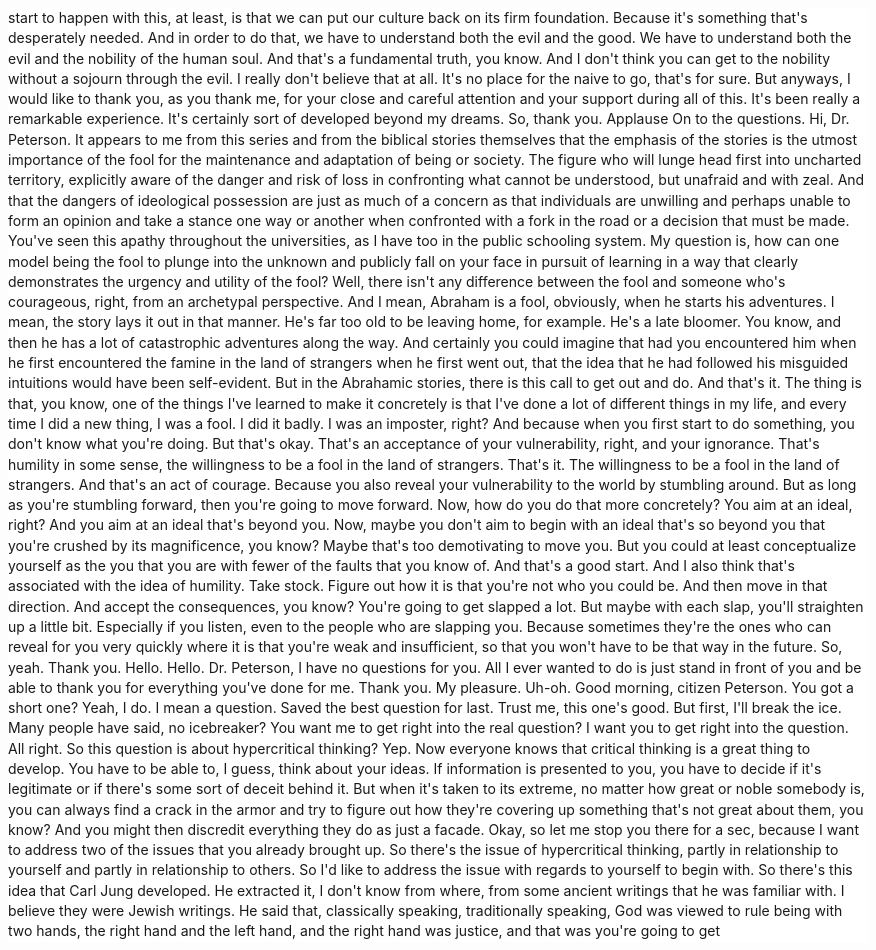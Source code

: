start to happen with this, at least, is that we can put our culture back on its firm foundation. Because it's something that's desperately needed. And in order to do that, we have to understand both the evil and the good. We have to understand both the evil and the nobility of the human soul. And that's a fundamental truth, you know. And I don't think you can get to the nobility without a sojourn through the evil. I really don't believe that at all. It's no place for the naive to go, that's for sure. But anyways, I would like to thank you, as you thank me, for your close and careful attention and your support during all of this. It's been really a remarkable experience. It's certainly sort of developed beyond my dreams. So, thank you. Applause On to the questions. Hi, Dr. Peterson. It appears to me from this series and from the biblical stories themselves that the emphasis of the stories is the utmost importance of the fool for the maintenance and adaptation of being or society. The figure who will lunge head first into uncharted territory, explicitly aware of the danger and risk of loss in confronting what cannot be understood, but unafraid and with zeal. And that the dangers of ideological possession are just as much of a concern as that individuals are unwilling and perhaps unable to form an opinion and take a stance one way or another when confronted with a fork in the road or a decision that must be made. You've seen this apathy throughout the universities, as I have too in the public schooling system. My question is, how can one model being the fool to plunge into the unknown and publicly fall on your face in pursuit of learning in a way that clearly demonstrates the urgency and utility of the fool? Well, there isn't any difference between the fool and someone who's courageous, right, from an archetypal perspective. And I mean, Abraham is a fool, obviously, when he starts his adventures. I mean, the story lays it out in that manner. He's far too old to be leaving home, for example. He's a late bloomer. You know, and then he has a lot of catastrophic adventures along the way. And certainly you could imagine that had you encountered him when he first encountered the famine in the land of strangers when he first went out, that the idea that he had followed his misguided intuitions would have been self-evident. But in the Abrahamic stories, there is this call to get out and do. And that's it. The thing is that, you know, one of the things I've learned to make it concretely is that I've done a lot of different things in my life, and every time I did a new thing, I was a fool. I did it badly. I was an imposter, right? And because when you first start to do something, you don't know what you're doing. But that's okay. That's an acceptance of your vulnerability, right, and your ignorance. That's humility in some sense, the willingness to be a fool in the land of strangers. That's it. The willingness to be a fool in the land of strangers. And that's an act of courage. Because you also reveal your vulnerability to the world by stumbling around. But as long as you're stumbling forward, then you're going to move forward. Now, how do you do that more concretely? You aim at an ideal, right? And you aim at an ideal that's beyond you. Now, maybe you don't aim to begin with an ideal that's so beyond you that you're crushed by its magnificence, you know? Maybe that's too demotivating to move you. But you could at least conceptualize yourself as the you that you are with fewer of the faults that you know of. And that's a good start. And I also think that's associated with the idea of humility. Take stock. Figure out how it is that you're not who you could be. And then move in that direction. And accept the consequences, you know? You're going to get slapped a lot. But maybe with each slap, you'll straighten up a little bit. Especially if you listen, even to the people who are slapping you. Because sometimes they're the ones who can reveal for you very quickly where it is that you're weak and insufficient, so that you won't have to be that way in the future. So, yeah. Thank you. Hello. Hello. Dr. Peterson, I have no questions for you. All I ever wanted to do is just stand in front of you and be able to thank you for everything you've done for me. Thank you. My pleasure. Uh-oh. Good morning, citizen Peterson. You got a short one? Yeah, I do. I mean a question. Saved the best question for last. Trust me, this one's good. But first, I'll break the ice. Many people have said, no icebreaker? You want me to get right into the real question? I want you to get right into the question. All right. So this question is about hypercritical thinking? Yep. Now everyone knows that critical thinking is a great thing to develop. You have to be able to, I guess, think about your ideas. If information is presented to you, you have to decide if it's legitimate or if there's some sort of deceit behind it. But when it's taken to its extreme, no matter how great or noble somebody is, you can always find a crack in the armor and try to figure out how they're covering up something that's not great about them, you know? And you might then discredit everything they do as just a facade. Okay, so let me stop you there for a sec, because I want to address two of the issues that you already brought up. So there's the issue of hypercritical thinking, partly in relationship to yourself and partly in relationship to others. So I'd like to address the issue with regards to yourself to begin with. So there's this idea that Carl Jung developed. He extracted it, I don't know from where, from some ancient writings that he was familiar with. I believe they were Jewish writings. He said that, classically speaking, traditionally speaking, God was viewed to rule being with two hands, the right hand and the left hand, and the right hand was justice, and that was you're going to get
